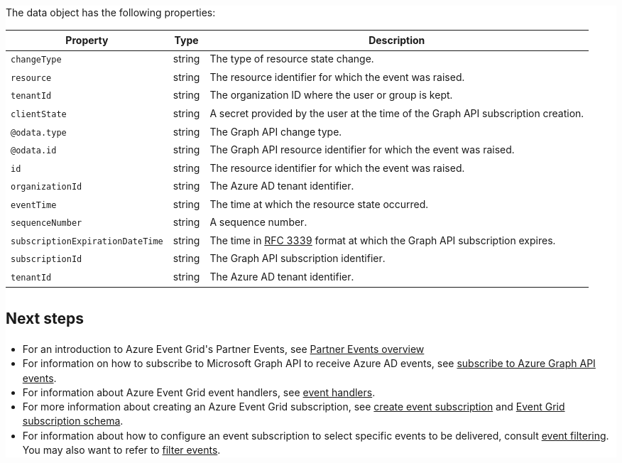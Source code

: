 
The data object has the following properties:

| Property | Type | Description |
| -------- | ---- | ----------- |
| `changeType` | string | The type of resource state change. |
| `resource` | string | The resource identifier for which the event was raised. |
| `tenantId` | string | The organization ID where the user or group is kept. |
| `clientState` | string | A secret provided by the user at the time of the Graph API subscription creation. |
| `@odata.type` | string | The Graph API change type.   |
| `@odata.id` | string | The Graph API resource identifier for which the event was raised. |
| `id` | string | The resource identifier for which the event was raised. |
| `organizationId` | string | The Azure AD tenant identifier.  |
| `eventTime` | string | The time at which the resource state occurred. |
| `sequenceNumber` | string | A sequence number. |
| `subscriptionExpirationDateTime` | string | The time in [RFC 3339](https://tools.ietf.org/html/rfc3339) format at which the Graph API subscription expires.  |
| `subscriptionId` | string | The Graph API subscription identifier. |
| `tenantId` | string | The Azure AD tenant identifier.  |


## Next steps

* For an introduction to Azure Event Grid's Partner Events, see [Partner Events overview](partner-events-overview.md)
* For information on how to subscribe to Microsoft Graph API to receive Azure AD events, see [subscribe to Azure Graph API events](subscribe-to-graph-api-events.md).
* For information about Azure Event Grid event handlers, see [event handlers](event-handlers.md).
* For more information about creating an Azure Event Grid subscription, see [create event subscription](subscribe-through-portal.md#create-event-subscriptions) and [Event Grid subscription schema](subscription-creation-schema.md).
* For information about how to configure an event subscription to select specific events to be delivered, consult [event filtering](event-filtering.md). You may also want to refer to [filter events](how-to-filter-events.md).
